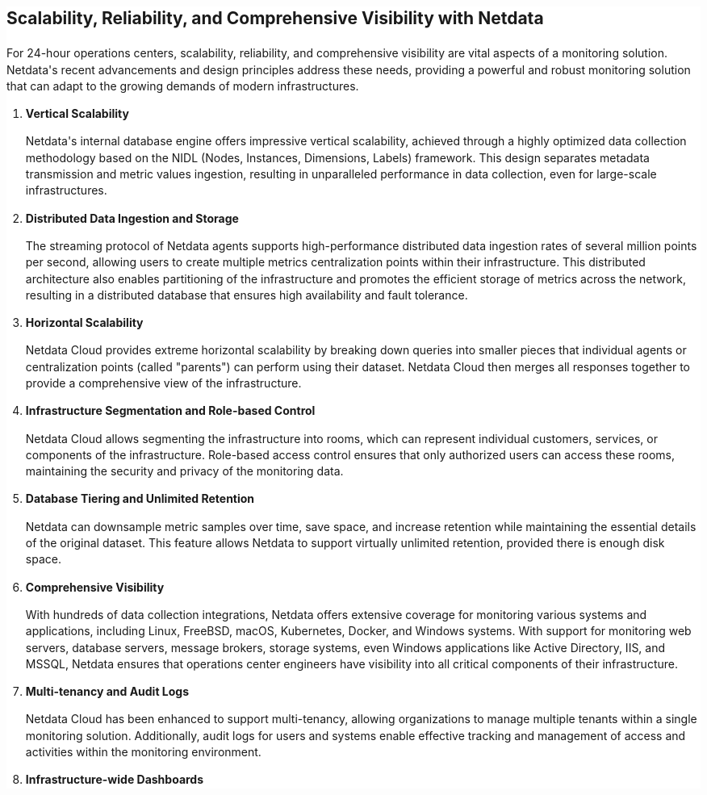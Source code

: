 ## Scalability, Reliability, and Comprehensive Visibility with Netdata

For 24-hour operations centers, scalability, reliability, and comprehensive visibility are vital aspects of a monitoring solution. Netdata's recent advancements and design principles address these needs, providing a powerful and robust monitoring solution that can adapt to the growing demands of modern infrastructures.


1. **Vertical Scalability**

    Netdata's internal database engine offers impressive vertical scalability, achieved through a highly optimized data collection methodology based on the NIDL (Nodes, Instances, Dimensions, Labels) framework. This design separates metadata transmission and metric values ingestion, resulting in unparalleled performance in data collection, even for large-scale infrastructures.

2. **Distributed Data Ingestion and Storage**

    The streaming protocol of Netdata agents supports high-performance distributed data ingestion rates of several million points per second, allowing users to create multiple metrics centralization points within their infrastructure. This distributed architecture also enables partitioning of the infrastructure and promotes the efficient storage of metrics across the network, resulting in a distributed database that ensures high availability and fault tolerance.

3. **Horizontal Scalability**

    Netdata Cloud provides extreme horizontal scalability by breaking down queries into smaller pieces that individual agents or centralization points (called "parents") can perform using their dataset. Netdata Cloud then merges all responses together to provide a comprehensive view of the infrastructure.

4. **Infrastructure Segmentation and Role-based Control**

    Netdata Cloud allows segmenting the infrastructure into rooms, which can represent individual customers, services, or components of the infrastructure. Role-based access control ensures that only authorized users can access these rooms, maintaining the security and privacy of the monitoring data.

5. **Database Tiering and Unlimited Retention**

    Netdata can downsample metric samples over time, save space, and increase retention while maintaining the essential details of the original dataset. This feature allows Netdata to support virtually unlimited retention, provided there is enough disk space.

6. **Comprehensive Visibility**

    With hundreds of data collection integrations, Netdata offers extensive coverage for monitoring various systems and applications, including Linux, FreeBSD, macOS, Kubernetes, Docker, and Windows systems. With support for monitoring web servers, database servers, message brokers, storage systems, even Windows applications like Active Directory, IIS, and MSSQL, Netdata ensures that operations center engineers have visibility into all critical components of their infrastructure.

7. **Multi-tenancy and Audit Logs**

    Netdata Cloud has been enhanced to support multi-tenancy, allowing organizations to manage multiple tenants within a single monitoring solution. Additionally, audit logs for users and systems enable effective tracking and management of access and activities within the monitoring environment.

8. **Infrastructure-wide Dashboards**
